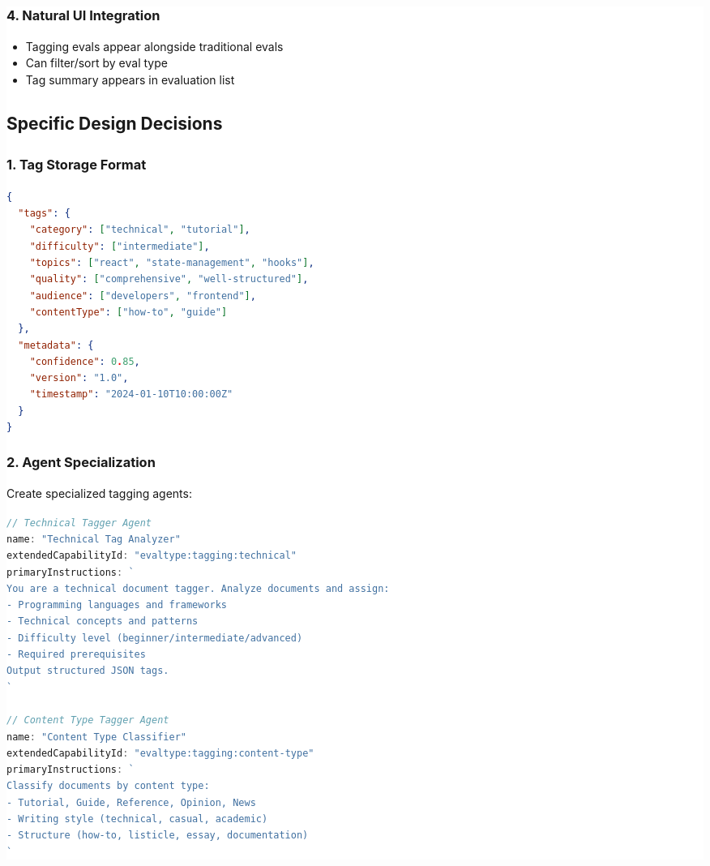### 4. Natural UI Integration
- Tagging evals appear alongside traditional evals
- Can filter/sort by eval type
- Tag summary appears in evaluation list

## Specific Design Decisions

### 1. Tag Storage Format
```json
{
  "tags": {
    "category": ["technical", "tutorial"],
    "difficulty": ["intermediate"],
    "topics": ["react", "state-management", "hooks"],
    "quality": ["comprehensive", "well-structured"],
    "audience": ["developers", "frontend"],
    "contentType": ["how-to", "guide"]
  },
  "metadata": {
    "confidence": 0.85,
    "version": "1.0",
    "timestamp": "2024-01-10T10:00:00Z"
  }
}
```

### 2. Agent Specialization
Create specialized tagging agents:

```typescript
// Technical Tagger Agent
name: "Technical Tag Analyzer"
extendedCapabilityId: "evaltype:tagging:technical"
primaryInstructions: `
You are a technical document tagger. Analyze documents and assign:
- Programming languages and frameworks
- Technical concepts and patterns
- Difficulty level (beginner/intermediate/advanced)
- Required prerequisites
Output structured JSON tags.
`

// Content Type Tagger Agent  
name: "Content Type Classifier"
extendedCapabilityId: "evaltype:tagging:content-type"
primaryInstructions: `
Classify documents by content type:
- Tutorial, Guide, Reference, Opinion, News
- Writing style (technical, casual, academic)
- Structure (how-to, listicle, essay, documentation)
`
```
